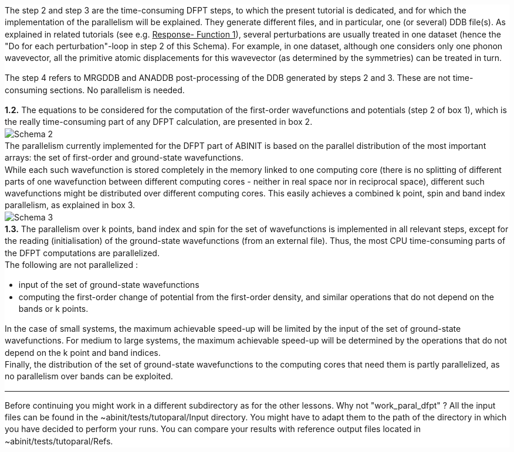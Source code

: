 The step 2 and step 3 are the time-consuming DFPT steps, to which the present
tutorial is dedicated, and for which the implementation of the parallelism
will be explained. They generate different files, and in particular, one (or
several) DDB file(s). As explained in related tutorials (see e.g. [Response-
Function 1](lesson_rf1.html)), several perturbations are usually treated in
one dataset (hence the "Do for each perturbation"-loop in step 2 of this
Schema). For example, in one dataset, although one considers only one phonon
wavevector, all the primitive atomic displacements for this wavevector (as
determined by the symmetries) can be treated in turn.  

The step 4 refers to MRGDDB and ANADDB post-processing of the DDB generated by
steps 2 and 3. These are not time-consuming sections. No parallelism is
needed.

**1.2.** The equations to be considered for the computation of the first-order wavefunctions and potentials (step 2 of box 1), which is the really time-consuming part of any DFPT calculation, are presented in box 2.   
![Schema 2](../documents/lesson_paral_dfpt/DFPT_Equations.png)  
The parallelism currently implemented for the DFPT part of ABINIT is based on
the parallel distribution of the most important arrays: the set of first-order
and ground-state wavefunctions.  
While each such wavefunction is stored completely in the memory linked to one
computing core (there is no splitting of different parts of one wavefunction
between different computing cores - neither in real space nor in reciprocal
space), different such wavefunctions might be distributed over different
computing cores. This easily achieves a combined k point, spin and band index
parallelism, as explained in box 3.  
![Schema 3](../documents/lesson_paral_dfpt/1WFs.png)  
**1.3.** The parallelism over k points, band index and spin for the set of wavefunctions is implemented in all relevant steps, except for the reading (initialisation) of the ground-state wavefunctions (from an external file). Thus, the most CPU time-consuming parts of the DFPT computations are parallelized.   
The following are not parallelized :

  * input of the set of ground-state wavefunctions
  * computing the first-order change of potential from the first-order density, and similar operations that do not depend on the bands or k points.

In the case of small systems, the maximum achievable speed-up will be limited
by the input of the set of ground-state wavefunctions. For medium to large
systems, the maximum achievable speed-up will be determined by the operations
that do not depend on the k point and band indices.  
Finally, the distribution of the set of ground-state wavefunctions to the
computing cores that need them is partly parallelized, as no parallelism over
bands can be exploited.  

* * *

  
Before continuing you might work in a different subdirectory as for the other
lessons. Why not "work_paral_dfpt" ? All the input files can be found in the
~abinit/tests/tutoparal/Input directory. You might have to adapt them to the
path of the directory in which you have decided to perform your runs. You can
compare your results with reference output files located in
~abinit/tests/tutoparal/Refs.  
  